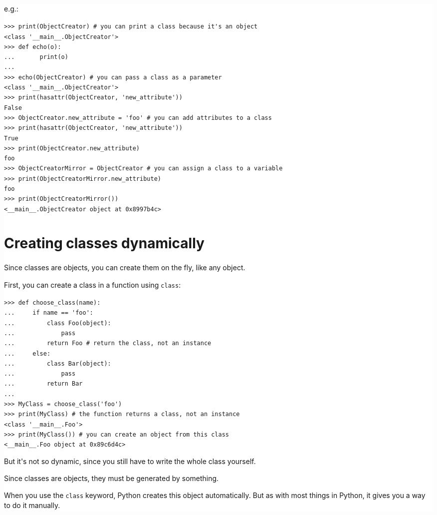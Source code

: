 e.g.:

```
>>> print(ObjectCreator) # you can print a class because it's an object
<class '__main__.ObjectCreator'>
>>> def echo(o):
...       print(o)
...
>>> echo(ObjectCreator) # you can pass a class as a parameter
<class '__main__.ObjectCreator'>
>>> print(hasattr(ObjectCreator, 'new_attribute'))
False
>>> ObjectCreator.new_attribute = 'foo' # you can add attributes to a class
>>> print(hasattr(ObjectCreator, 'new_attribute'))
True
>>> print(ObjectCreator.new_attribute)
foo
>>> ObjectCreatorMirror = ObjectCreator # you can assign a class to a variable
>>> print(ObjectCreatorMirror.new_attribute)
foo
>>> print(ObjectCreatorMirror())
<__main__.ObjectCreator object at 0x8997b4c>
```

# Creating classes dynamically

Since classes are objects, you can create them on the fly, like any object.

First, you can create a class in a function using `class`:

```
>>> def choose_class(name):
...     if name == 'foo':
...         class Foo(object):
...             pass
...         return Foo # return the class, not an instance
...     else:
...         class Bar(object):
...             pass
...         return Bar
...
>>> MyClass = choose_class('foo')
>>> print(MyClass) # the function returns a class, not an instance
<class '__main__.Foo'>
>>> print(MyClass()) # you can create an object from this class
<__main__.Foo object at 0x89c6d4c>
```

But it's not so dynamic, since you still have to write the whole class yourself.

Since classes are objects, they must be generated by something.

When you use the `class` keyword, Python creates this object automatically. But as with most things in Python, it gives you a way to do it manually.
